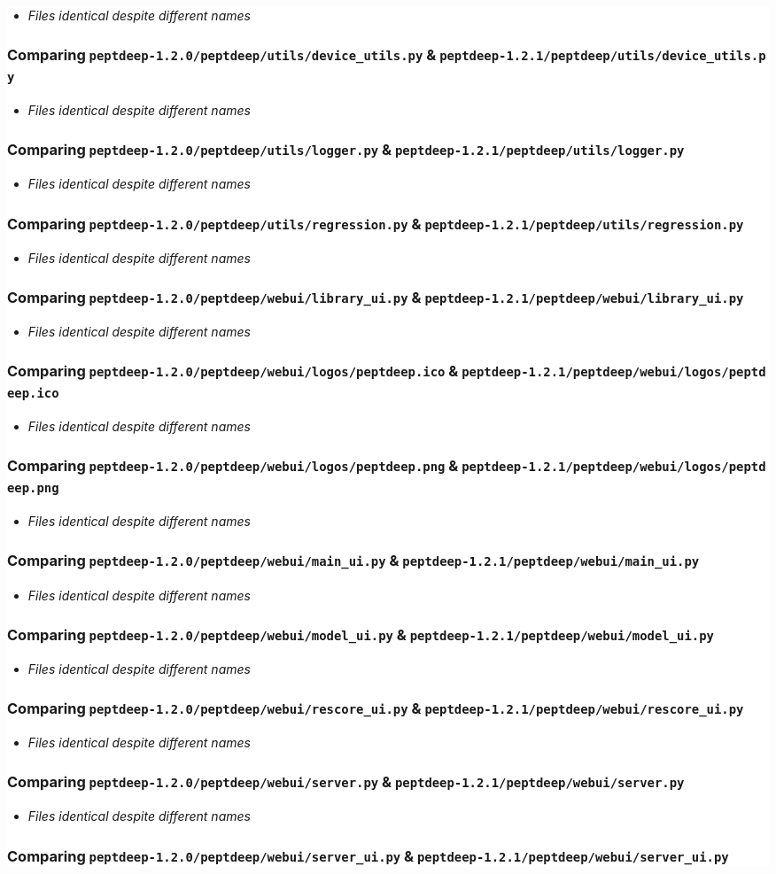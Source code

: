  * *Files identical despite different names*

### Comparing `peptdeep-1.2.0/peptdeep/utils/device_utils.py` & `peptdeep-1.2.1/peptdeep/utils/device_utils.py`

 * *Files identical despite different names*

### Comparing `peptdeep-1.2.0/peptdeep/utils/logger.py` & `peptdeep-1.2.1/peptdeep/utils/logger.py`

 * *Files identical despite different names*

### Comparing `peptdeep-1.2.0/peptdeep/utils/regression.py` & `peptdeep-1.2.1/peptdeep/utils/regression.py`

 * *Files identical despite different names*

### Comparing `peptdeep-1.2.0/peptdeep/webui/library_ui.py` & `peptdeep-1.2.1/peptdeep/webui/library_ui.py`

 * *Files identical despite different names*

### Comparing `peptdeep-1.2.0/peptdeep/webui/logos/peptdeep.ico` & `peptdeep-1.2.1/peptdeep/webui/logos/peptdeep.ico`

 * *Files identical despite different names*

### Comparing `peptdeep-1.2.0/peptdeep/webui/logos/peptdeep.png` & `peptdeep-1.2.1/peptdeep/webui/logos/peptdeep.png`

 * *Files identical despite different names*

### Comparing `peptdeep-1.2.0/peptdeep/webui/main_ui.py` & `peptdeep-1.2.1/peptdeep/webui/main_ui.py`

 * *Files identical despite different names*

### Comparing `peptdeep-1.2.0/peptdeep/webui/model_ui.py` & `peptdeep-1.2.1/peptdeep/webui/model_ui.py`

 * *Files identical despite different names*

### Comparing `peptdeep-1.2.0/peptdeep/webui/rescore_ui.py` & `peptdeep-1.2.1/peptdeep/webui/rescore_ui.py`

 * *Files identical despite different names*

### Comparing `peptdeep-1.2.0/peptdeep/webui/server.py` & `peptdeep-1.2.1/peptdeep/webui/server.py`

 * *Files identical despite different names*

### Comparing `peptdeep-1.2.0/peptdeep/webui/server_ui.py` & `peptdeep-1.2.1/peptdeep/webui/server_ui.py`
